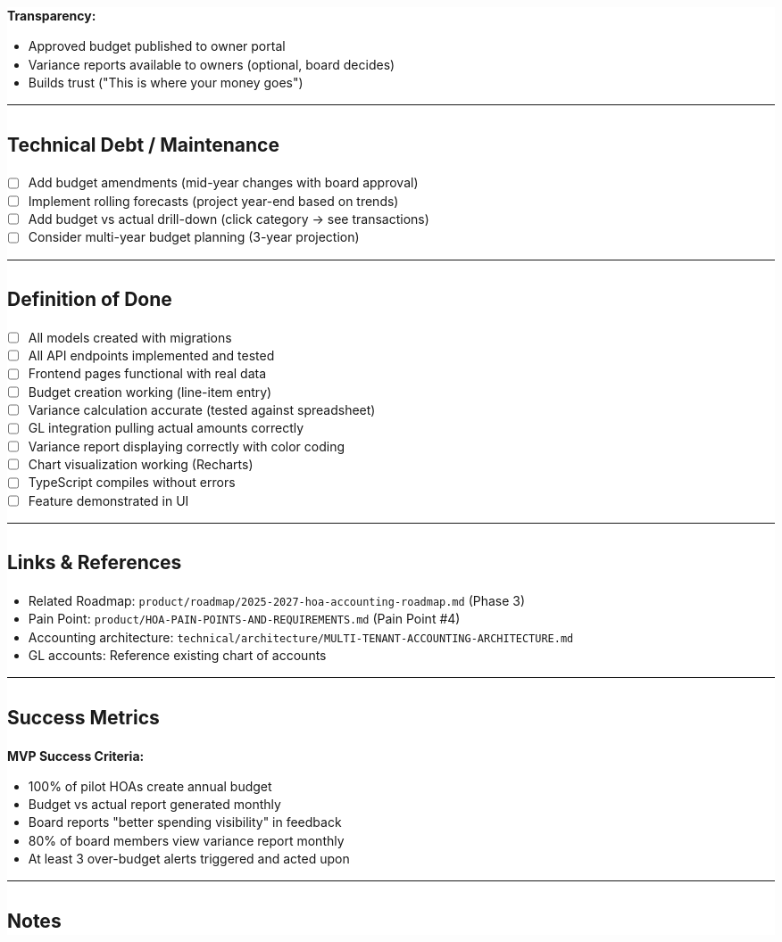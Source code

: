 **Transparency:**
- Approved budget published to owner portal
- Variance reports available to owners (optional, board decides)
- Builds trust ("This is where your money goes")

---

## Technical Debt / Maintenance

- [ ] Add budget amendments (mid-year changes with board approval)
- [ ] Implement rolling forecasts (project year-end based on trends)
- [ ] Add budget vs actual drill-down (click category → see transactions)
- [ ] Consider multi-year budget planning (3-year projection)

---

## Definition of Done

- [ ] All models created with migrations
- [ ] All API endpoints implemented and tested
- [ ] Frontend pages functional with real data
- [ ] Budget creation working (line-item entry)
- [ ] Variance calculation accurate (tested against spreadsheet)
- [ ] GL integration pulling actual amounts correctly
- [ ] Variance report displaying correctly with color coding
- [ ] Chart visualization working (Recharts)
- [ ] TypeScript compiles without errors
- [ ] Feature demonstrated in UI

---

## Links & References

- Related Roadmap: `product/roadmap/2025-2027-hoa-accounting-roadmap.md` (Phase 3)
- Pain Point: `product/HOA-PAIN-POINTS-AND-REQUIREMENTS.md` (Pain Point #4)
- Accounting architecture: `technical/architecture/MULTI-TENANT-ACCOUNTING-ARCHITECTURE.md`
- GL accounts: Reference existing chart of accounts

---

## Success Metrics

**MVP Success Criteria:**
- 100% of pilot HOAs create annual budget
- Budget vs actual report generated monthly
- Board reports "better spending visibility" in feedback
- 80% of board members view variance report monthly
- At least 3 over-budget alerts triggered and acted upon

---

## Notes
